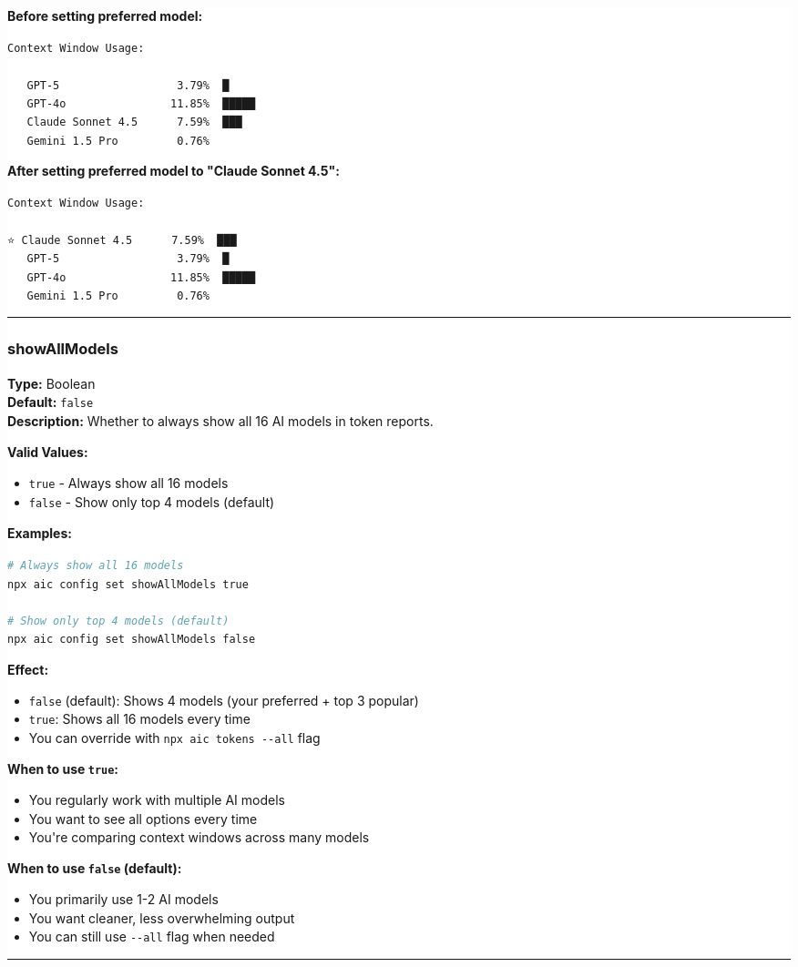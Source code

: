 **Before setting preferred model:**
```
Context Window Usage:

   GPT-5                  3.79%  █
   GPT-4o                11.85%  █████
   Claude Sonnet 4.5      7.59%  ███
   Gemini 1.5 Pro         0.76%  
```

**After setting preferred model to "Claude Sonnet 4.5":**
```
Context Window Usage:

⭐ Claude Sonnet 4.5      7.59%  ███
   GPT-5                  3.79%  █
   GPT-4o                11.85%  █████
   Gemini 1.5 Pro         0.76%  
```

---

### showAllModels

**Type:** Boolean  
**Default:** `false`  
**Description:** Whether to always show all 16 AI models in token reports.

**Valid Values:**
- `true` - Always show all 16 models
- `false` - Show only top 4 models (default)

**Examples:**
```bash
# Always show all 16 models
npx aic config set showAllModels true

# Show only top 4 models (default)
npx aic config set showAllModels false
```

**Effect:**
- `false` (default): Shows 4 models (your preferred + top 3 popular)
- `true`: Shows all 16 models every time
- You can override with `npx aic tokens --all` flag

**When to use `true`:**
- You regularly work with multiple AI models
- You want to see all options every time
- You're comparing context windows across many models

**When to use `false` (default):**
- You primarily use 1-2 AI models
- You want cleaner, less overwhelming output
- You can still use `--all` flag when needed

---